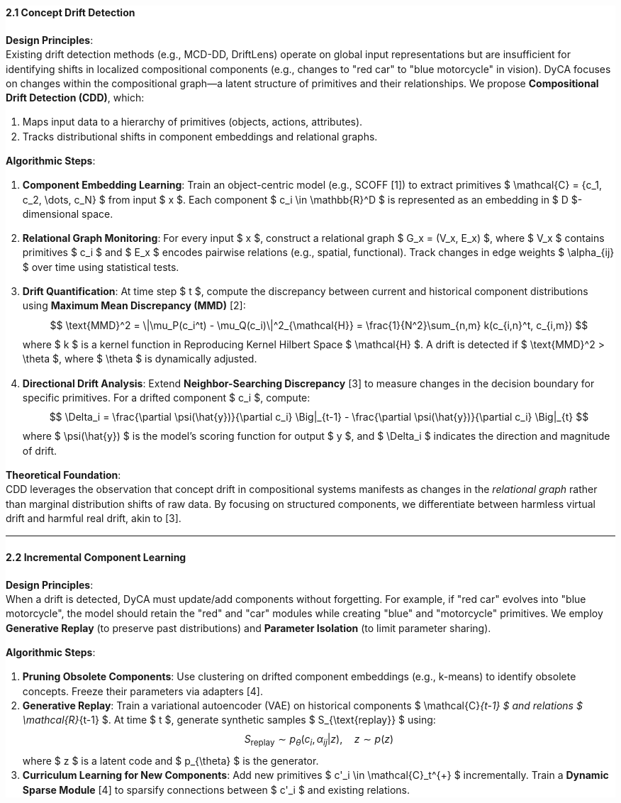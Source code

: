 #### **2.1 Concept Drift Detection**

**Design Principles**:  
Existing drift detection methods (e.g., MCD-DD, DriftLens) operate on global input representations but are insufficient for identifying shifts in localized compositional components (e.g., changes to "red car" to "blue motorcycle" in vision). DyCA focuses on changes within the compositional graph—a latent structure of primitives and their relationships. We propose **Compositional Drift Detection (CDD)**, which:
1. Maps input data to a hierarchy of primitives (objects, actions, attributes).
2. Tracks distributional shifts in component embeddings and relational graphs.

**Algorithmic Steps**:
1. **Component Embedding Learning**: Train an object-centric model (e.g., SCOFF [1]) to extract primitives $ \mathcal{C} = \{c_1, c_2, \dots, c_N\} $ from input $ x $. Each component $ c_i \in \mathbb{R}^D $ is represented as an embedding in $ D $-dimensional space.
2. **Relational Graph Monitoring**: For every input $ x $, construct a relational graph $ G_x = (V_x, E_x) $, where $ V_x $ contains primitives $ c_i $ and $ E_x $ encodes pairwise relations (e.g., spatial, functional). Track changes in edge weights $ \alpha_{ij} $ over time using statistical tests.
3. **Drift Quantification**: At time step $ t $, compute the discrepancy between current and historical component distributions using **Maximum Mean Discrepancy (MMD)** [2]:
   $$
   \text{MMD}^2 = \|\mu_P(c_i^t) - \mu_Q(c_i)\|^2_{\mathcal{H}} = \frac{1}{N^2}\sum_{n,m} k(c_{i,n}^t, c_{i,m})
   $$
   where $ k $ is a kernel function in Reproducing Kernel Hilbert Space $ \mathcal{H} $. A drift is detected if $ \text{MMD}^2 > \theta $, where $ \theta $ is dynamically adjusted.

4. **Directional Drift Analysis**: Extend **Neighbor-Searching Discrepancy** [3] to measure changes in the decision boundary for specific primitives. For a drifted component $ c_i $, compute:
   $$
   \Delta_i = \frac{\partial \psi(\hat{y})}{\partial c_i} \Big|_{t-1} - \frac{\partial \psi(\hat{y})}{\partial c_i} \Big|_{t}
   $$
   where $ \psi(\hat{y}) $ is the model’s scoring function for output $ y $, and $ \Delta_i $ indicates the direction and magnitude of drift.

**Theoretical Foundation**:  
CDD leverages the observation that concept drift in compositional systems manifests as changes in the *relational graph* rather than marginal distribution shifts of raw data. By focusing on structured components, we differentiate between harmless virtual drift and harmful real drift, akin to [3].

---

#### **2.2 Incremental Component Learning**

**Design Principles**:  
When a drift is detected, DyCA must update/add components without forgetting. For example, if "red car" evolves into "blue motorcycle", the model should retain the "red" and "car" modules while creating "blue" and "motorcycle" primitives. We employ **Generative Replay** (to preserve past distributions) and **Parameter Isolation** (to limit parameter sharing).

**Algorithmic Steps**:
1. **Pruning Obsolete Components**: Use clustering on drifted component embeddings (e.g., k-means) to identify obsolete concepts. Freeze their parameters via adapters [4].
2. **Generative Replay**: Train a variational autoencoder (VAE) on historical components $ \mathcal{C}_{t-1} $ and relations $ \mathcal{R}_{t-1} $. At time $ t $, generate synthetic samples $ S_{\text{replay}} $ using:
   $$
   S_{\text{replay}} \sim p_{\theta}(c_i, \alpha_{ij} | z), \quad z \sim p(z)
   $$
   where $ z $ is a latent code and $ p_{\theta} $ is the generator.
3. **Curriculum Learning for New Components**: Add new primitives $ c'_i \in \mathcal{C}_t^{+} $ incrementally. Train a **Dynamic Sparse Module** [4] to sparsify connections between $ c'_i $ and existing relations.

